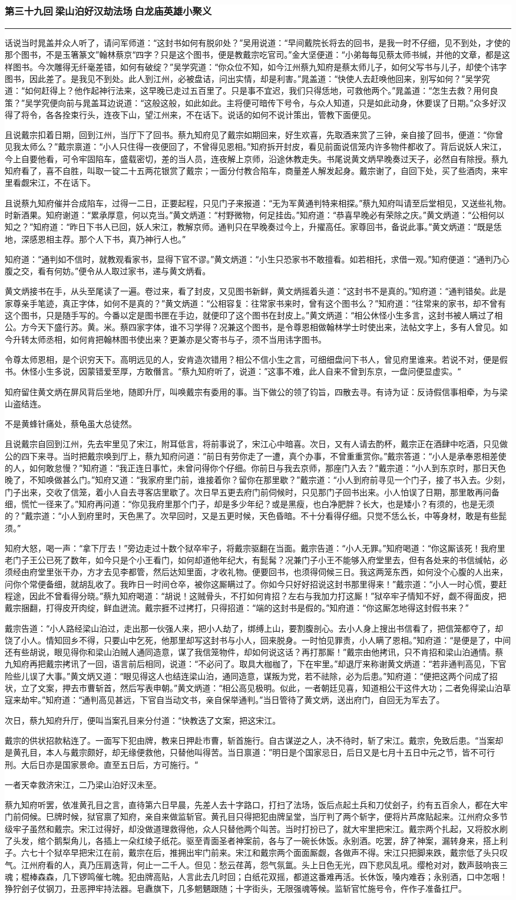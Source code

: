 ### 第三十九回 梁山泊好汉劫法场 白龙庙英雄小聚义
---

话说当时晁盖并众人听了，请问军师道：“这封书如何有脱卯处？”吴用说道：“早间戴院长将去的回书，是我一时不仔细，见不到处，才使的那个图书，不是玉箸篆文”翰林蔡京“四字？只是这个图书，便是教戴宗吃官司。”金大坚便道：“小弟每每见蔡太师书缄，并他的文章，都是这样图书。今次雕得无纤毫差错，如何有破绽？”吴学究道：“你众位不知，如今江州蔡九知府是蔡太师儿子，如何父写书与儿子，却使个讳字图书，因此差了。是我见不到处。此人到江州，必被盘诘，问出实情，却是利害。”晁盖道：“快使人去赶唤他回来，别写如何？”吴学究道：“如何赶得上？他作起神行法来，这早晚已走过五百里了。只是事不宜迟，我们只得恁地，可救他两个。”晁盖道：“怎生去救？用何良策？”吴学究便向前与晁盖耳边说道：“这般这般，如此如此。主将便可暗传下号令，与众人知道，只是如此动身，休要误了日期。”众多好汉得了将令，各各拴束行头，连夜下山，望江州来，不在话下。说话的如何不说计策出，管教下面便见。  

且说戴宗扣着日期，回到江州，当厅下了回书。蔡九知府见了戴宗如期回来，好生欢喜，先取酒来赏了三钟，亲自接了回书，便道：“你曾见我太师么？”戴宗禀道：“小人只住得一夜便回了，不曾得见恩相。”知府拆开封皮，看见前面说信笼内许多物件都收了。背后说妖人宋江，今上自要他看，可令牢固陷车，盛载密切，差的当人员，连夜解上京师，沿途休教走失。书尾说黄文炳早晚奏过天子，必然自有除授。蔡九知府看了，喜不自胜，叫取一锭二十五两花银赏了戴宗；一面分付教合陷车，商量差人解发起身。戴宗谢了，自回下处，买了些酒肉，来牢里看觑宋江，不在话下。  

且说蔡九知府催并合成陷车，过得一二日，正要起程，只见门子来报道：“无为军黄通判特来相探。”蔡九知府叫请至后堂相见，又送些礼物。时新酒果。知府谢道：“累承厚意，何以克当。”黄文炳道：“村野微物，何足挂齿。”知府道：“恭喜早晚必有荣除之庆。”黄文炳道：“公相何以知之？”知府道：“昨日下书人已回，妖人宋江，教解京师。通判只在早晚奏过今上，升擢高任。家尊回书，备说此事。”黄文炳道：“既是恁地，深感恩相主荐。那个人下书，真乃神行人也。”  

知府道：“通判如不信时，就教观看家书，显得下官不谬。”黄文炳道：“小生只恐家书不敢擅看。如若相托，求借一观。”知府便道：“通判乃心腹之交，看有何妨。”便令从人取过家书，递与黄文炳看。  

黄文炳接书在手，从头至尾读了一遍。卷过来，看了封皮，又见图书新鲜，黄文炳摇着头道：“这封书不是真的。”知府道：“通判错矣。此是家尊亲手笔迹，真正字体，如何不是真的？”黄文炳道：“公相容复：往常家书来时，曾有这个图书么？”知府道：“往常来的家书，却不曾有这个图书，只是随手写的。今番以定是图书匣在手边，就便印了这个图书在封皮上。”黄文炳道：“相公休怪小生多言，这封书被人瞒过了相公。方今天下盛行苏。黄。米。蔡四家字体，谁不习学得？况兼这个图书，是令尊恩相做翰林学士时使出来，法帖文字上，多有人曾见。如今升转太师丞相，如何肯把翰林图书使出来？更兼亦是父寄书与子，须不当用讳字图书。  

令尊太师恩相，是个识穷天下。高明远见的人，安肯造次错用？相公不信小生之言，可细细盘问下书人，曾见府里谁来。若说不对，便是假书。休怪小生多说，因蒙错爱至厚，方敢僭言。“蔡九知府听了，说道：”这事不难，此人自来不曾到东京，一盘问便显虚实。“  

知府留住黄文炳在屏风背后坐地，随即升厅，叫唤戴宗有委用的事。当下做公的领了钧旨，四散去寻。有诗为证：反诗假信事相牵，为与梁山盗结连。  

不是黄蜂针痛处，蔡龟虽大总徒然。  

且说戴宗自回到江州，先去牢里见了宋江，附耳低言，将前事说了，宋江心中暗喜。次日，又有人请去酌杯，戴宗正在酒肆中吃酒，只见做公的四下来寻。当时把戴宗唤到厅上，蔡九知府问道：“前日有劳你走了一遭，真个办事，不曾重重赏你。”戴宗答道：“小人是承奉恩相差使的人，如何敢怠慢？”知府道：“我正连日事忙，未曾问得你个仔细。你前日与我去京师，那座门入去？”戴宗道：“小人到东京时，那日天色晚了，不知唤做甚么门。”知府又道：“我家府里门前，谁接着你？留你在那里歇？”戴宗道：“小人到府前寻见一个门子，接了书入去。少刻，门子出来，交收了信笼，着小人自去寻客店里歇了。次日早五更去府门前伺候时，只见那门子回书出来。小人怕误了日期，那里敢再问备细，慌忙一径来了。”知府再问道：“你见我府里那个门子，却是多少年纪？或是黑瘦，也白净肥胖？长大，也是矮小？有须的，也是无须的？”戴宗道：“小人到府里时，天色黑了。次早回时，又是五更时候，天色昏暗。不十分看得仔细。只觉不恁么长，中等身材，敢是有些髭须。”  

知府大怒，喝一声：“拿下厅去！”旁边走过十数个狱卒牢子，将戴宗驱翻在当面。戴宗告道：“小人无罪。”知府喝道：“你这厮该死！我府里老门子王公已死了数年，如今只是个小王看门，如何却道他年纪大，有髭髯？况兼门子小王不能够入府堂里去，但有各处来的书信缄帖，必须经由府堂里张干办，方才去见李都管，然后达知里面，才收礼物。便要回书，也须得伺候三日。我这两笼东西，如何没个心腹的人出来，问你个常便备细，就胡乱收了。我昨日一时间仓卒，被你这厮瞒过了。你如今只好好招说这封书那里得来！”戴宗道：“小人一时心慌，要赶程途，因此不曾看得分晓。”蔡九知府喝道：“胡说！这贼骨头，不打如何肯招？左右与我加力打这厮！”狱卒牢子情知不好，觑不得面皮，把戴宗捆翻，打得皮开肉绽，鲜血迸流。戴宗捱不过拷打，只得招道：“端的这封书是假的。”知府道：“你这厮怎地得这封假书来？”  

戴宗告道：“小人路经梁山泊过，走出那一伙强人来，把小人劫了，绑缚上山，要割腹剖心。去小人身上搜出书信看了，把信笼都夺了，却饶了小人。情知回乡不得，只要山中乞死，他那里却写这封书与小人，回来脱身。一时怕见罪责，小人瞒了恩相。”知府道：“是便是了，中间还有些胡说，眼见得你和梁山泊贼人通同造意，谋了我信笼物件，却如何说这话？再打那厮！”戴宗由他拷讯，只不肯招和梁山泊通情。蔡九知府再把戴宗拷讯了一回，语言前后相同，说道：“不必问了。取具大枷枷了，下在牢里。”却退厅来称谢黄文炳道：“若非通判高见，下官险些儿误了大事。”黄文炳又道：“眼见得这人也结连梁山泊，通同造意，谋叛为党，若不祛除，必为后患。”知府道：“便把这两个问成了招状，立了文案，押去市曹斩首，然后写表申朝。”黄文炳道：“相公高见极明。似此，一者朝廷见喜，知道相公干这件大功；二者免得梁山泊草寇来劫牢。”知府道：“通判高见甚远，下官自当动文书，亲自保举通判。”当日管待了黄文炳，送出府门，自回无为军去了。  

次日，蔡九知府升厅，便叫当案孔目来分付道：“快教迭了文案，把这宋江。  

戴宗的供状招款粘连了。一面写下犯由牌，教来日押赴市曹，斩首施行。自古谋逆之人，决不待时，斩了宋江。戴宗，免致后患。“当案却是黄孔目，本人与戴宗颇好，却无缘便救他，只替他叫得苦。当日禀道：”明日是个国家忌日，后日又是七月十五日中元之节，皆不可行刑。大后日亦是国家景命。直至五日后，方可施行。“  

一者天幸救济宋江，二乃梁山泊好汉未至。  

蔡九知府听罢，依准黄孔目之言，直待第六日早晨，先差人去十字路口，打扫了法场，饭后点起土兵和刀仗刽子，约有五百余人，都在大牢门前伺候。巳牌时候，狱官禀了知府，亲自来做监斩官。黄孔目只得把犯由牌呈堂，当厅判了两个斩字，便将片芦席贴起来。江州府众多节级牢子虽然和戴宗。宋江过得好，却没做道理救得他，众人只替他两个叫苦。当时打扮已了，就大牢里把宋江。戴宗两个扎起，又将胶水刷了头发，绾个鹅梨角儿，各插上一朵红绫子纸花。驱至青面圣者神案前，各与了一碗长休饭。永别酒。吃罢，辞了神案，漏转身来，搭上利子。六七十个狱卒早把宋江在前，戴宗在后，推拥出牢门前来。宋江和戴宗两个面面厮觑，各做声不得。宋江只把脚来跌，戴宗低了头只叹气。江州府看的人，真乃压肩迭背，何止一二千人。但见：愁云荏苒，怨气氛氲。头上日色无光，四下悲风乱吼。缨枪对对，数声鼓响丧三魂；棍棒森森，几下锣鸣催七魄。犯由牌高贴，人言此去几时回；白纸花双摇，都道这番难再活。长休饭，嗓内难吞；永别酒，口中怎咽！狰狞刽子仗钢刀，丑恶押牢持法器。皂纛旗下，几多魍魉跟随；十字街头，无限强魂等候。监斩官忙施号令，仵作子准备扛尸。  
